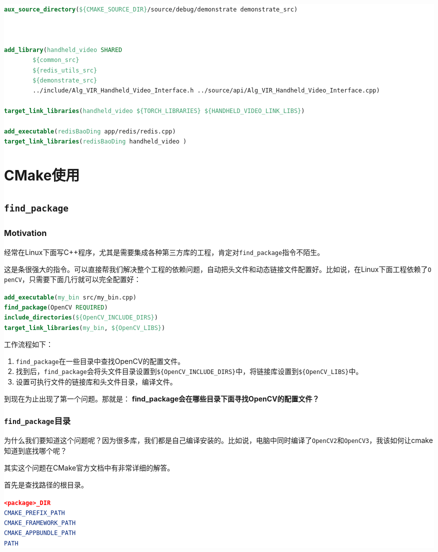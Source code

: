 ```cmake
aux_source_directory(${CMAKE_SOURCE_DIR}/source/debug/demonstrate demonstrate_src)
 
 
 
add_library(handheld_video SHARED
        ${common_src}
        ${redis_utils_src}
        ${demonstrate_src}
        ../include/Alg_VIR_Handheld_Video_Interface.h ../source/api/Alg_VIR_Handheld_Video_Interface.cpp)
 
target_link_libraries(handheld_video ${TORCH_LIBRARIES} ${HANDHELD_VIDEO_LINK_LIBS})
 
add_executable(redisBaoDing app/redis/redis.cpp)
target_link_libraries(redisBaoDing handheld_video )
```

# CMake使用

## `find_package`

### Motivation

经常在Linux下面写C++程序，尤其是需要集成各种第三方库的工程，肯定对`find_package`指令不陌生。

这是条很强大的指令。可以直接帮我们解决整个工程的依赖问题，自动把头文件和动态链接文件配置好。比如说，在Linux下面工程依赖了`OpenCV`，只需要下面几行就可以完全配置好：

```cmake
add_executable(my_bin src/my_bin.cpp)
find_package(OpenCV REQUIRED)
include_directories(${OpenCV_INCLUDE_DIRS})
target_link_libraries(my_bin, ${OpenCV_LIBS})
```

工作流程如下：

1. `find_package`在一些目录中查找OpenCV的配置文件。
2. 找到后，`find_package`会将头文件目录设置到`${OpenCV_INCLUDE_DIRS}`中，将链接库设置到`${OpenCV_LIBS}`中。
3. 设置可执行文件的链接库和头文件目录，编译文件。

到现在为止出现了第一个问题。那就是：
**find_package会在哪些目录下面寻找OpenCV的配置文件？**

### `find_package`目录

为什么我们要知道这个问题呢？因为很多库，我们都是自己编译安装的。比如说，电脑中同时编译了`OpenCV2`和`OpenCV3`，我该如何让cmake知道到底找哪个呢？

其实这个问题在CMake官方文档中有非常详细的解答。

首先是查找路径的根目录。

```cmake
<package>_DIR
CMAKE_PREFIX_PATH
CMAKE_FRAMEWORK_PATH
CMAKE_APPBUNDLE_PATH
PATH
```
